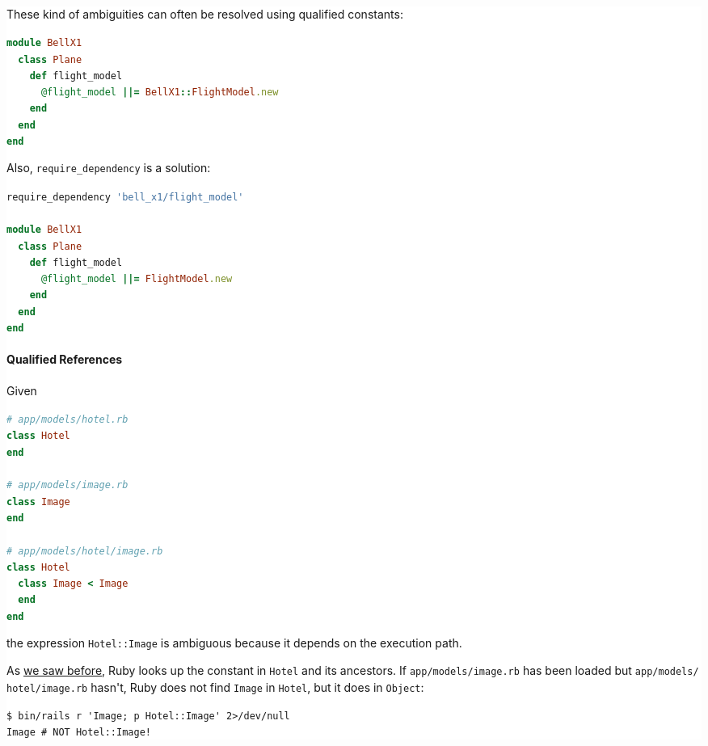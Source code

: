These kind of ambiguities can often be resolved using qualified constants:

```ruby
module BellX1
  class Plane
    def flight_model
      @flight_model ||= BellX1::FlightModel.new
    end
  end
end
```

Also, `require_dependency` is a solution:

```ruby
require_dependency 'bell_x1/flight_model'

module BellX1
  class Plane
    def flight_model
      @flight_model ||= FlightModel.new
    end
  end
end
```

#### Qualified References

Given

```ruby
# app/models/hotel.rb
class Hotel
end

# app/models/image.rb
class Image
end

# app/models/hotel/image.rb
class Hotel
  class Image < Image
  end
end
```

the expression `Hotel::Image` is ambiguous because it depends on the execution
path.

As [we saw before](#resolution-algorithm-for-qualified-constants), Ruby looks
up the constant in `Hotel` and its ancestors. If `app/models/image.rb` has
been loaded but `app/models/hotel/image.rb` hasn't, Ruby does not find `Image`
in `Hotel`, but it does in `Object`:

```
$ bin/rails r 'Image; p Hotel::Image' 2>/dev/null
Image # NOT Hotel::Image!
```
